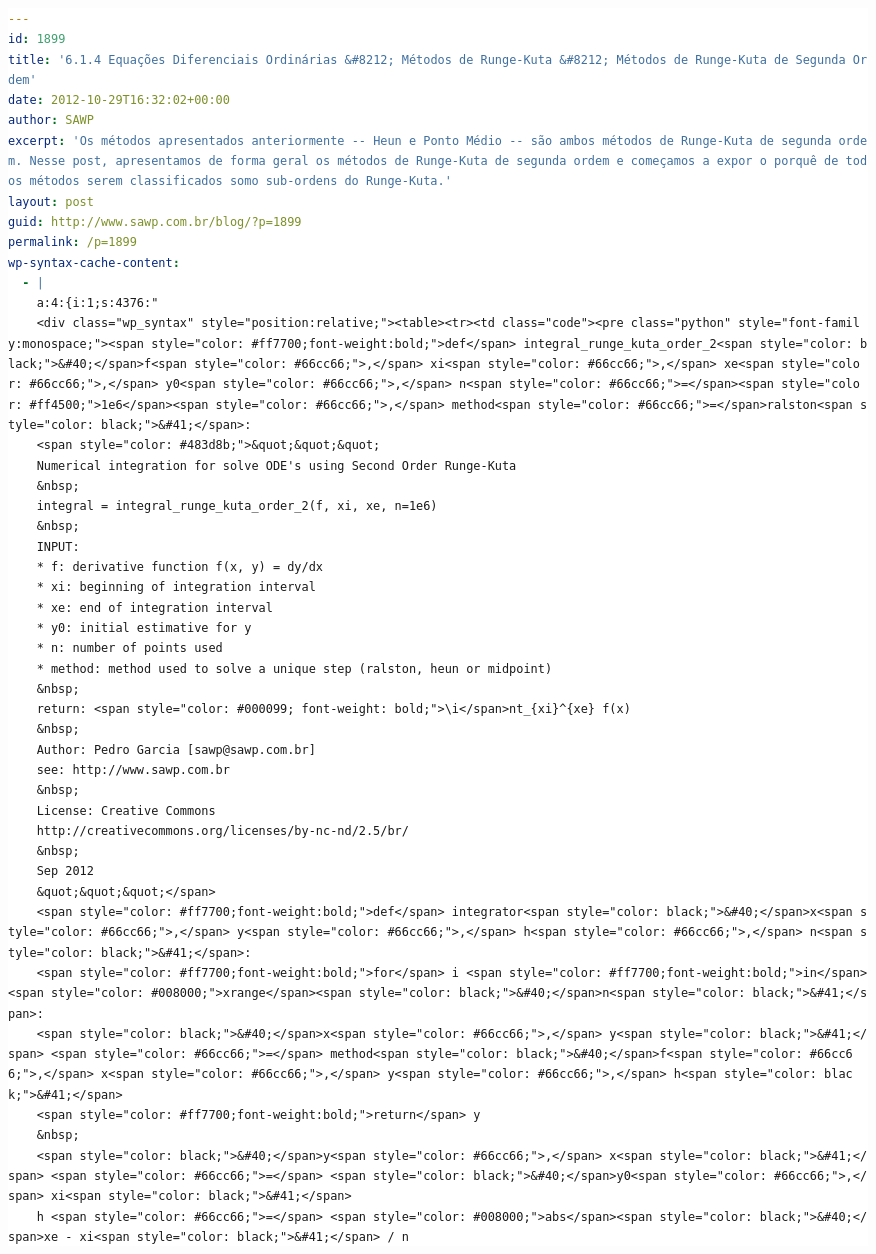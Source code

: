 ```yaml
---
id: 1899
title: '6.1.4 Equações Diferenciais Ordinárias &#8212; Métodos de Runge-Kuta &#8212; Métodos de Runge-Kuta de Segunda Ordem'
date: 2012-10-29T16:32:02+00:00
author: SAWP
excerpt: 'Os métodos apresentados anteriormente -- Heun e Ponto Médio -- são ambos métodos de Runge-Kuta de segunda ordem. Nesse post, apresentamos de forma geral os métodos de Runge-Kuta de segunda ordem e começamos a expor o porquê de todos métodos serem classificados somo sub-ordens do Runge-Kuta.'
layout: post
guid: http://www.sawp.com.br/blog/?p=1899
permalink: /p=1899
wp-syntax-cache-content:
  - |
    a:4:{i:1;s:4376:"
    <div class="wp_syntax" style="position:relative;"><table><tr><td class="code"><pre class="python" style="font-family:monospace;"><span style="color: #ff7700;font-weight:bold;">def</span> integral_runge_kuta_order_2<span style="color: black;">&#40;</span>f<span style="color: #66cc66;">,</span> xi<span style="color: #66cc66;">,</span> xe<span style="color: #66cc66;">,</span> y0<span style="color: #66cc66;">,</span> n<span style="color: #66cc66;">=</span><span style="color: #ff4500;">1e6</span><span style="color: #66cc66;">,</span> method<span style="color: #66cc66;">=</span>ralston<span style="color: black;">&#41;</span>:
    <span style="color: #483d8b;">&quot;&quot;&quot;
    Numerical integration for solve ODE's using Second Order Runge-Kuta
    &nbsp;
    integral = integral_runge_kuta_order_2(f, xi, xe, n=1e6)
    &nbsp;
    INPUT:
    * f: derivative function f(x, y) = dy/dx
    * xi: beginning of integration interval
    * xe: end of integration interval
    * y0: initial estimative for y
    * n: number of points used
    * method: method used to solve a unique step (ralston, heun or midpoint)
    &nbsp;
    return: <span style="color: #000099; font-weight: bold;">\i</span>nt_{xi}^{xe} f(x)
    &nbsp;
    Author: Pedro Garcia [sawp@sawp.com.br]
    see: http://www.sawp.com.br
    &nbsp;
    License: Creative Commons
    http://creativecommons.org/licenses/by-nc-nd/2.5/br/
    &nbsp;
    Sep 2012
    &quot;&quot;&quot;</span>
    <span style="color: #ff7700;font-weight:bold;">def</span> integrator<span style="color: black;">&#40;</span>x<span style="color: #66cc66;">,</span> y<span style="color: #66cc66;">,</span> h<span style="color: #66cc66;">,</span> n<span style="color: black;">&#41;</span>:
    <span style="color: #ff7700;font-weight:bold;">for</span> i <span style="color: #ff7700;font-weight:bold;">in</span> <span style="color: #008000;">xrange</span><span style="color: black;">&#40;</span>n<span style="color: black;">&#41;</span>:
    <span style="color: black;">&#40;</span>x<span style="color: #66cc66;">,</span> y<span style="color: black;">&#41;</span> <span style="color: #66cc66;">=</span> method<span style="color: black;">&#40;</span>f<span style="color: #66cc66;">,</span> x<span style="color: #66cc66;">,</span> y<span style="color: #66cc66;">,</span> h<span style="color: black;">&#41;</span>
    <span style="color: #ff7700;font-weight:bold;">return</span> y
    &nbsp;
    <span style="color: black;">&#40;</span>y<span style="color: #66cc66;">,</span> x<span style="color: black;">&#41;</span> <span style="color: #66cc66;">=</span> <span style="color: black;">&#40;</span>y0<span style="color: #66cc66;">,</span> xi<span style="color: black;">&#41;</span>
    h <span style="color: #66cc66;">=</span> <span style="color: #008000;">abs</span><span style="color: black;">&#40;</span>xe - xi<span style="color: black;">&#41;</span> / n
```